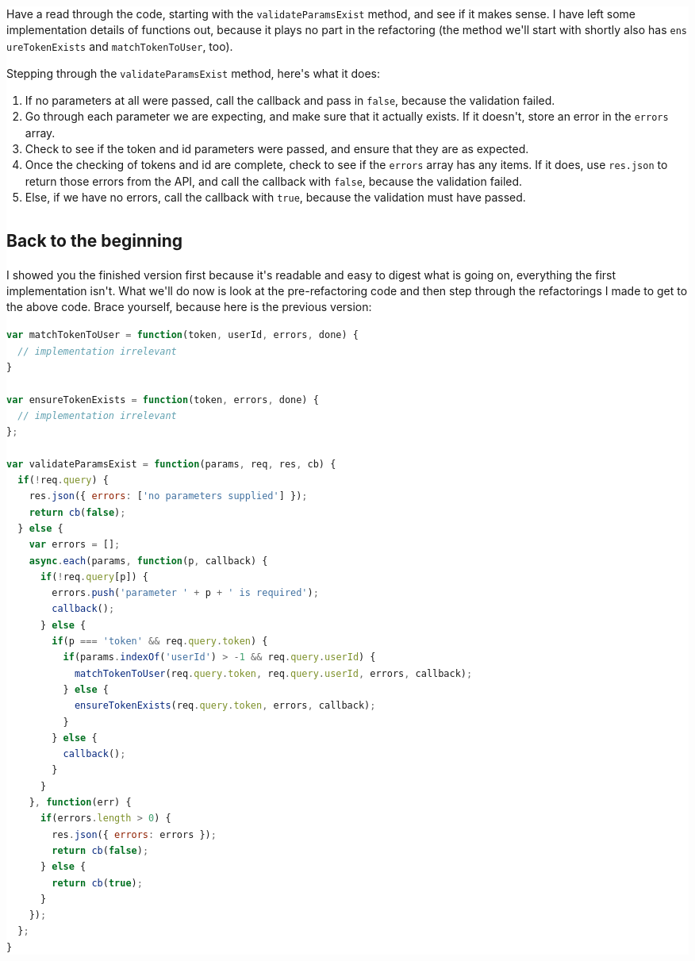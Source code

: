 Have a read through the code, starting with the `validateParamsExist` method, and see if it makes sense. I have left some implementation details of functions out, because it plays no part in the refactoring (the method we'll start with shortly also has `ensureTokenExists` and `matchTokenToUser`, too).

Stepping through the `validateParamsExist` method, here's what it does:

1. If no parameters at all were passed, call the callback and pass in `false`, because the validation failed.
2. Go through each parameter we are expecting, and make sure that it actually exists. If it doesn't, store an error in the `errors` array.
3. Check to see if the token and id parameters were passed, and ensure that they are as expected.
4. Once the checking of tokens and id are complete, check to see if the `errors` array has any items. If it does, use `res.json` to return those errors from the API, and call the callback with `false`, because the validation failed.
5. Else, if we have no errors, call the callback with `true`, because the validation must have passed.

## Back to the beginning

I showed you the finished version first because it's readable and easy to digest what is going on, everything the first implementation isn't. What we'll do now is look at the pre-refactoring code and then step through the refactorings I made to get to the above code. Brace yourself, because here is the previous version:

```javascript
var matchTokenToUser = function(token, userId, errors, done) {
  // implementation irrelevant
}

var ensureTokenExists = function(token, errors, done) {
  // implementation irrelevant
};

var validateParamsExist = function(params, req, res, cb) {
  if(!req.query) {
    res.json({ errors: ['no parameters supplied'] });
    return cb(false);
  } else {
    var errors = [];
    async.each(params, function(p, callback) {
      if(!req.query[p]) {
        errors.push('parameter ' + p + ' is required');
        callback();
      } else {
        if(p === 'token' && req.query.token) {
          if(params.indexOf('userId') > -1 && req.query.userId) {
            matchTokenToUser(req.query.token, req.query.userId, errors, callback);
          } else {
            ensureTokenExists(req.query.token, errors, callback);
          }
        } else {
          callback();
        }
      }
    }, function(err) {
      if(errors.length > 0) {
        res.json({ errors: errors });
        return cb(false);
      } else {
        return cb(true);
      }
    });
  };
}
```